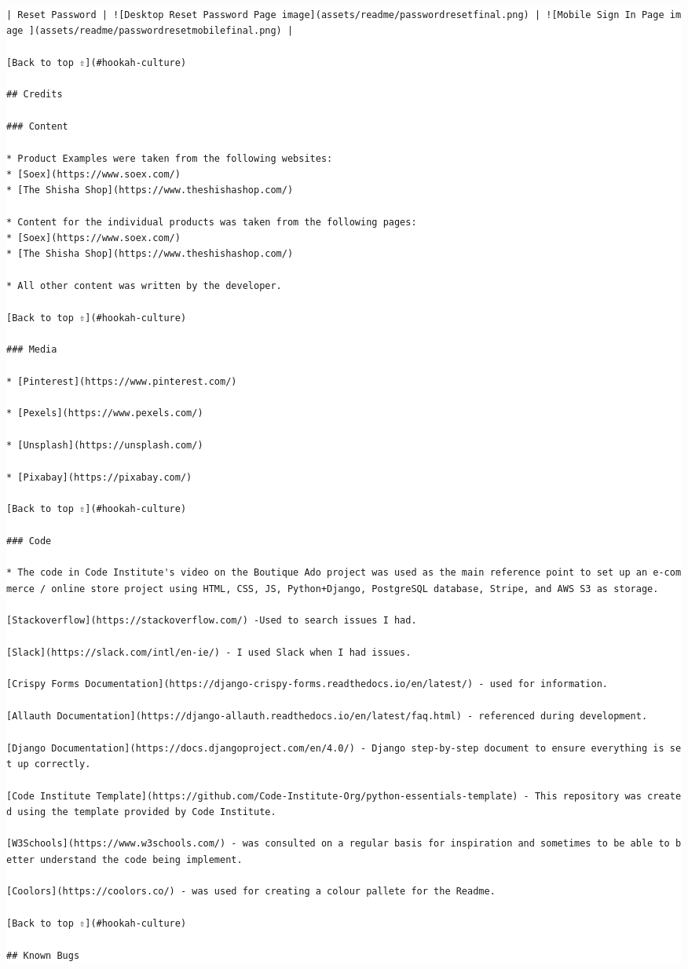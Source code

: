    ```
| Reset Password | ![Desktop Reset Password Page image](assets/readme/passwordresetfinal.png) | ![Mobile Sign In Page image ](assets/readme/passwordresetmobilefinal.png) |

[Back to top ⇧](#hookah-culture)

## Credits

### Content

* Product Examples were taken from the following websites:
   * [Soex](https://www.soex.com/)
   * [The Shisha Shop](https://www.theshishashop.com/)

* Content for the individual products was taken from the following pages:
   * [Soex](https://www.soex.com/)
   * [The Shisha Shop](https://www.theshishashop.com/)

* All other content was written by the developer.

[Back to top ⇧](#hookah-culture)

### Media

* [Pinterest](https://www.pinterest.com/)

* [Pexels](https://www.pexels.com/)

* [Unsplash](https://unsplash.com/)

* [Pixabay](https://pixabay.com/)

[Back to top ⇧](#hookah-culture)

### Code

* The code in Code Institute's video on the Boutique Ado project was used as the main reference point to set up an e-commerce / online store project using HTML, CSS, JS, Python+Django, PostgreSQL database, Stripe, and AWS S3 as storage.

[Stackoverflow](https://stackoverflow.com/) -Used to search issues I had.

[Slack](https://slack.com/intl/en-ie/) - I used Slack when I had issues.

[Crispy Forms Documentation](https://django-crispy-forms.readthedocs.io/en/latest/) - used for information.

[Allauth Documentation](https://django-allauth.readthedocs.io/en/latest/faq.html) - referenced during development.

[Django Documentation](https://docs.djangoproject.com/en/4.0/) - Django step-by-step document to ensure everything is set up correctly.

[Code Institute Template](https://github.com/Code-Institute-Org/python-essentials-template) - This repository was created using the template provided by Code Institute.

[W3Schools](https://www.w3schools.com/) - was consulted on a regular basis for inspiration and sometimes to be able to better understand the code being implement.

[Coolors](https://coolors.co/) - was used for creating a colour pallete for the Readme.

[Back to top ⇧](#hookah-culture)

## Known Bugs
   ```